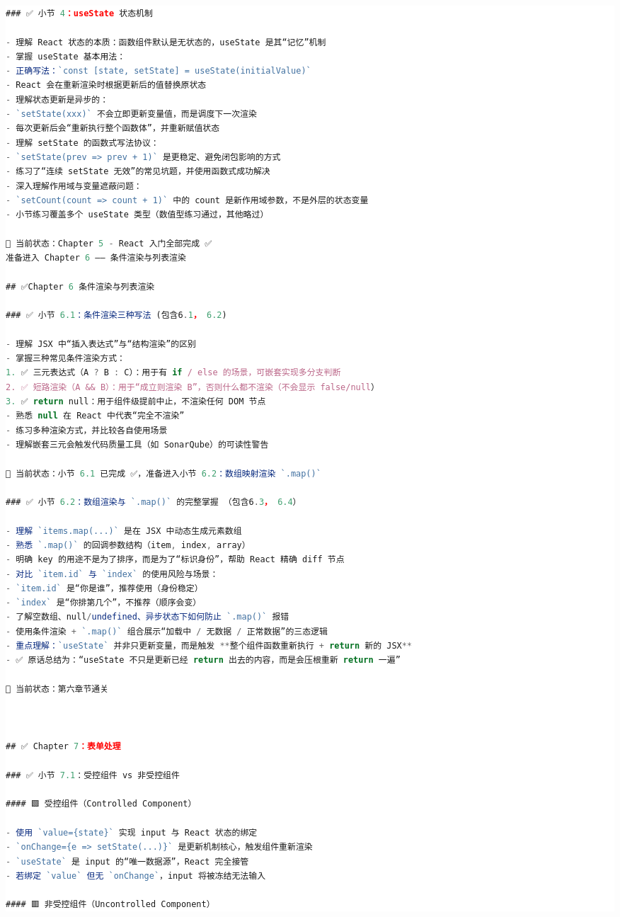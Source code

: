   ```js
### ✅ 小节 4：useState 状态机制

- 理解 React 状态的本质：函数组件默认是无状态的，useState 是其“记忆”机制
- 掌握 useState 基本用法：
  - 正确写法：`const [state, setState] = useState(initialValue)`
  - React 会在重新渲染时根据更新后的值替换原状态
- 理解状态更新是异步的：
  - `setState(xxx)` 不会立即更新变量值，而是调度下一次渲染
  - 每次更新后会“重新执行整个函数体”，并重新赋值状态
- 理解 setState 的函数式写法协议：
  - `setState(prev => prev + 1)` 是更稳定、避免闭包影响的方式
  - 练习了“连续 setState 无效”的常见坑题，并使用函数式成功解决
- 深入理解作用域与变量遮蔽问题：
  - `setCount(count => count + 1)` 中的 count 是新作用域参数，不是外层的状态变量
- 小节练习覆盖多个 useState 类型（数值型练习通过，其他略过）

🎯 当前状态：Chapter 5 - React 入门全部完成 ✅  
准备进入 Chapter 6 —— 条件渲染与列表渲染

## ✅Chapter 6 条件渲染与列表渲染

### ✅ 小节 6.1：条件渲染三种写法 (包含6.1， 6.2)

- 理解 JSX 中“插入表达式”与“结构渲染”的区别
- 掌握三种常见条件渲染方式：
  1. ✅ 三元表达式（A ? B : C）：用于有 if / else 的场景，可嵌套实现多分支判断
  2. ✅ 短路渲染（A && B）：用于“成立则渲染 B”，否则什么都不渲染（不会显示 false/null）
  3. ✅ return null：用于组件级提前中止，不渲染任何 DOM 节点
- 熟悉 null 在 React 中代表“完全不渲染”
- 练习多种渲染方式，并比较各自使用场景
- 理解嵌套三元会触发代码质量工具（如 SonarQube）的可读性警告

🎯 当前状态：小节 6.1 已完成 ✅，准备进入小节 6.2：数组映射渲染 `.map()`

### ✅ 小节 6.2：数组渲染与 `.map()` 的完整掌握 （包含6.3， 6.4）

- 理解 `items.map(...)` 是在 JSX 中动态生成元素数组
- 熟悉 `.map()` 的回调参数结构（item, index, array）
- 明确 key 的用途不是为了排序，而是为了“标识身份”，帮助 React 精确 diff 节点
- 对比 `item.id` 与 `index` 的使用风险与场景：
  - `item.id` 是“你是谁”，推荐使用（身份稳定）
  - `index` 是“你排第几个”，不推荐（顺序会变）
- 了解空数组、null/undefined、异步状态下如何防止 `.map()` 报错
- 使用条件渲染 + `.map()` 组合展示“加载中 / 无数据 / 正常数据”的三态逻辑
- 重点理解：`useState` 并非只更新变量，而是触发 **整个组件函数重新执行 + return 新的 JSX**
  - ✅ 原话总结为：“useState 不只是更新已经 return 出去的内容，而是会压根重新 return 一遍”

🎯 当前状态：第六章节通关



## ✅ Chapter 7：表单处理

### ✅ 小节 7.1：受控组件 vs 非受控组件

#### 🟩 受控组件（Controlled Component）

- 使用 `value={state}` 实现 input 与 React 状态的绑定
- `onChange={e => setState(...)}` 是更新机制核心，触发组件重新渲染
- `useState` 是 input 的“唯一数据源”，React 完全接管
- 若绑定 `value` 但无 `onChange`，input 将被冻结无法输入

#### 🟥 非受控组件（Uncontrolled Component）
  ```